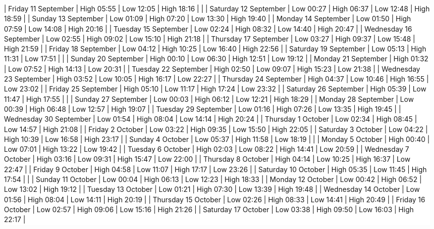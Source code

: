 | Friday 11 September | High 05:55 | Low 12:05 | High 18:16 |  | 
| Saturday 12 September | Low 00:27 | High 06:37 | Low 12:48 | High 18:59 | 
| Sunday 13 September | Low 01:09 | High 07:20 | Low 13:30 | High 19:40 | 
| Monday 14 September | Low 01:50 | High 07:59 | Low 14:08 | High 20:16 | 
| Tuesday 15 September | Low 02:24 | High 08:32 | Low 14:40 | High 20:47 | 
| Wednesday 16 September | Low 02:55 | High 09:02 | Low 15:10 | High 21:18 | 
| Thursday 17 September | Low 03:27 | High 09:37 | Low 15:48 | High 21:59 | 
| Friday 18 September | Low 04:12 | High 10:25 | Low 16:40 | High 22:56 | 
| Saturday 19 September | Low 05:13 | High 11:31 | Low 17:51 |  | 
| Sunday 20 September | High 00:10 | Low 06:30 | High 12:51 | Low 19:12 | 
| Monday 21 September | High 01:32 | Low 07:52 | High 14:13 | Low 20:31 | 
| Tuesday 22 September | High 02:50 | Low 09:07 | High 15:23 | Low 21:38 | 
| Wednesday 23 September | High 03:52 | Low 10:05 | High 16:17 | Low 22:27 | 
| Thursday 24 September | High 04:37 | Low 10:46 | High 16:55 | Low 23:02 | 
| Friday 25 September | High 05:10 | Low 11:17 | High 17:24 | Low 23:32 | 
| Saturday 26 September | High 05:39 | Low 11:47 | High 17:55 |  | 
| Sunday 27 September | Low 00:03 | High 06:12 | Low 12:21 | High 18:29 | 
| Monday 28 September | Low 00:39 | High 06:48 | Low 12:57 | High 19:07 | 
| Tuesday 29 September | Low 01:16 | High 07:26 | Low 13:35 | High 19:45 | 
| Wednesday 30 September | Low 01:54 | High 08:04 | Low 14:14 | High 20:24 | 
| Thursday 1 October | Low 02:34 | High 08:45 | Low 14:57 | High 21:08 | 
| Friday 2 October | Low 03:22 | High 09:35 | Low 15:50 | High 22:05 | 
| Saturday 3 October | Low 04:22 | High 10:39 | Low 16:58 | High 23:17 | 
| Sunday 4 October | Low 05:37 | High 11:58 | Low 18:19 |  | 
| Monday 5 October | High 00:40 | Low 07:01 | High 13:22 | Low 19:42 | 
| Tuesday 6 October | High 02:03 | Low 08:22 | High 14:41 | Low 20:59 | 
| Wednesday 7 October | High 03:16 | Low 09:31 | High 15:47 | Low 22:00 | 
| Thursday 8 October | High 04:14 | Low 10:25 | High 16:37 | Low 22:47 | 
| Friday 9 October | High 04:58 | Low 11:07 | High 17:17 | Low 23:26 | 
| Saturday 10 October | High 05:35 | Low 11:45 | High 17:54 |  | 
| Sunday 11 October | Low 00:04 | High 06:13 | Low 12:23 | High 18:33 | 
| Monday 12 October | Low 00:42 | High 06:52 | Low 13:02 | High 19:12 | 
| Tuesday 13 October | Low 01:21 | High 07:30 | Low 13:39 | High 19:48 | 
| Wednesday 14 October | Low 01:56 | High 08:04 | Low 14:11 | High 20:19 | 
| Thursday 15 October | Low 02:26 | High 08:33 | Low 14:41 | High 20:49 | 
| Friday 16 October | Low 02:57 | High 09:06 | Low 15:16 | High 21:26 | 
| Saturday 17 October | Low 03:38 | High 09:50 | Low 16:03 | High 22:17 | 